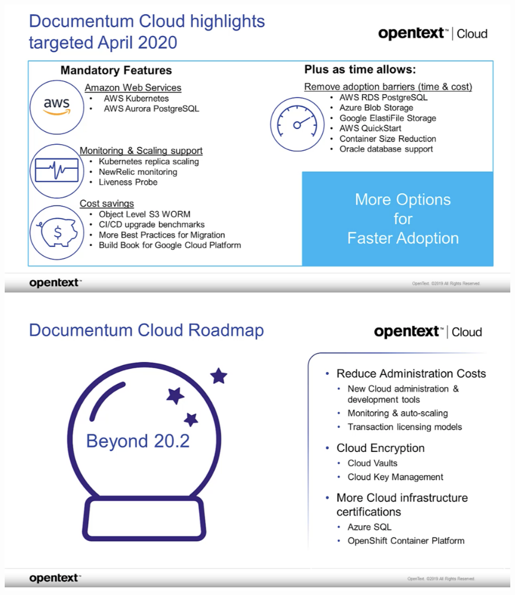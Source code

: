 ![](images/opentext-documentum/documentum_plan_2019_3.png)

![](images/opentext-documentum/documentum_plan_2019_4.png)
